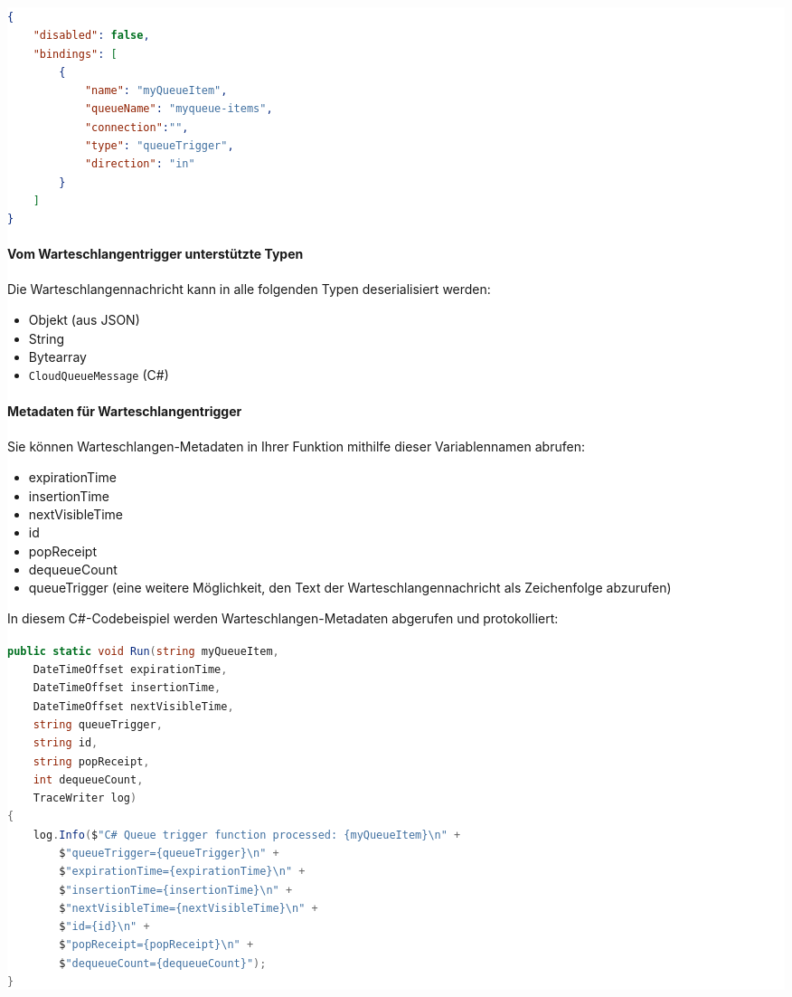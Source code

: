 ```json
{
    "disabled": false,
    "bindings": [
        {
            "name": "myQueueItem",
            "queueName": "myqueue-items",
            "connection":"",
            "type": "queueTrigger",
            "direction": "in"
        }
    ]
}
```

#### Vom Warteschlangentrigger unterstützte Typen

Die Warteschlangennachricht kann in alle folgenden Typen deserialisiert werden:

* Objekt (aus JSON)
* String
* Bytearray
* `CloudQueueMessage` (C#)

#### Metadaten für Warteschlangentrigger

Sie können Warteschlangen-Metadaten in Ihrer Funktion mithilfe dieser Variablennamen abrufen:

* expirationTime
* insertionTime
* nextVisibleTime
* id
* popReceipt
* dequeueCount
* queueTrigger (eine weitere Möglichkeit, den Text der Warteschlangennachricht als Zeichenfolge abzurufen)

In diesem C#-Codebeispiel werden Warteschlangen-Metadaten abgerufen und protokolliert:

```csharp
public static void Run(string myQueueItem, 
    DateTimeOffset expirationTime, 
    DateTimeOffset insertionTime, 
    DateTimeOffset nextVisibleTime,
    string queueTrigger,
    string id,
    string popReceipt,
    int dequeueCount,
    TraceWriter log)
{
    log.Info($"C# Queue trigger function processed: {myQueueItem}\n" +
        $"queueTrigger={queueTrigger}\n" +
        $"expirationTime={expirationTime}\n" +
        $"insertionTime={insertionTime}\n" +
        $"nextVisibleTime={nextVisibleTime}\n" +
        $"id={id}\n" +
        $"popReceipt={popReceipt}\n" + 
        $"dequeueCount={dequeueCount}");
}
```
